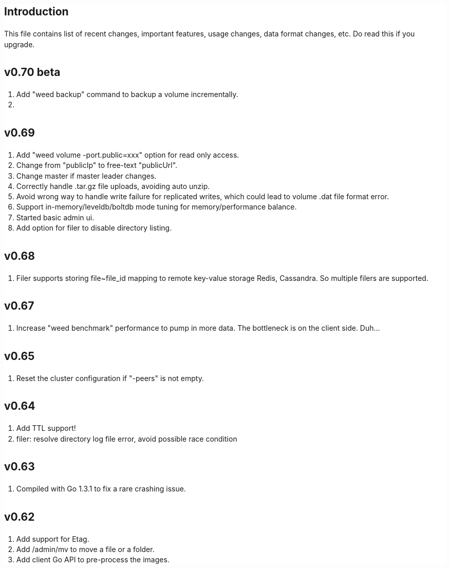 ## Introduction

This file contains list of recent changes, important features, usage changes, data format changes, etc. Do read this if you upgrade.

## v0.70 beta
1. Add "weed backup" command to backup a volume incrementally.
2. 

## v0.69

1. Add "weed volume -port.public=xxx" option for read only access.
2. Change from "publicIp" to free-text "publicUrl".
3. Change master if master leader changes.
4. Correctly handle .tar.gz file uploads, avoiding auto unzip.
5. Avoid wrong way to handle write failure for replicated writes, which could lead to volume .dat file format error.
6. Support in-memory/leveldb/boltdb mode tuning for memory/performance balance.
7. Started basic admin ui.
8. Add option for filer to disable directory listing.

## v0.68

1. Filer supports storing file~file_id mapping to remote key-value storage Redis, Cassandra. So multiple filers are supported.

## v0.67

1. Increase "weed benchmark" performance to pump in more data. The bottleneck is on the client side. Duh...

## v0.65

1. Reset the cluster configuration if "-peers" is not empty.

## v0.64

1. Add TTL support!
1. filer: resolve directory log file error, avoid possible race condition

## v0.63

1. Compiled with Go 1.3.1 to fix a rare crashing issue.

## v0.62

1. Add support for Etag.
2. Add /admin/mv to move a file or a folder.
3. Add client Go API to pre-process the images.
